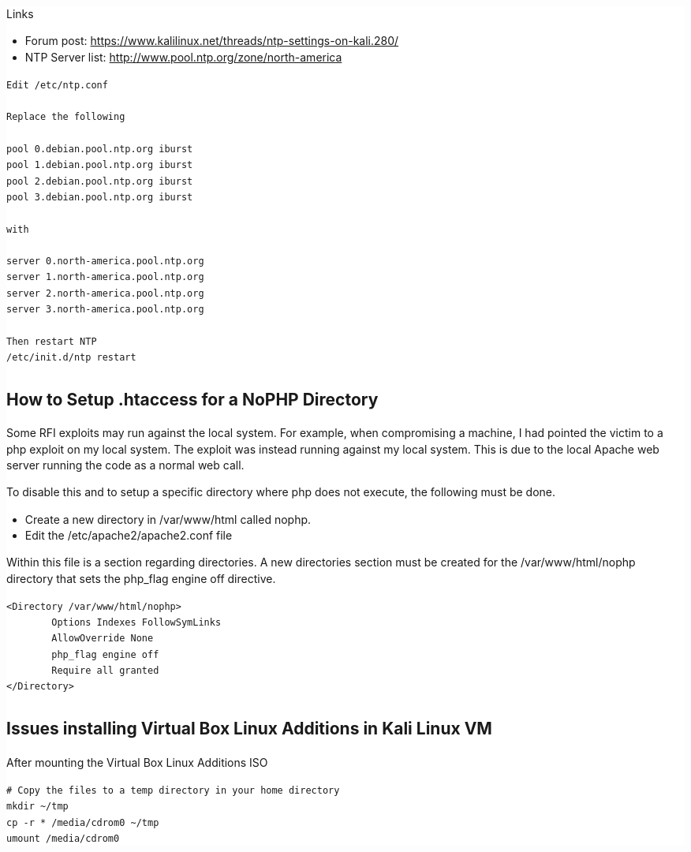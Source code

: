 Links
* Forum post: https://www.kalilinux.net/threads/ntp-settings-on-kali.280/
* NTP Server list: http://www.pool.ntp.org/zone/north-america

```
Edit /etc/ntp.conf
 
Replace the following
 
pool 0.debian.pool.ntp.org iburst
pool 1.debian.pool.ntp.org iburst
pool 2.debian.pool.ntp.org iburst
pool 3.debian.pool.ntp.org iburst
 
with
 
server 0.north-america.pool.ntp.org
server 1.north-america.pool.ntp.org
server 2.north-america.pool.ntp.org
server 3.north-america.pool.ntp.org
 
Then restart NTP
/etc/init.d/ntp restart
```

<a name="howto-setup-htaccess-for-a-nophp-directory"></a>
## How to Setup .htaccess for a NoPHP Directory
Some RFI exploits may run against the local system. For example, when compromising a machine, I had pointed the victim to a php exploit on my local system. The exploit was instead running against my local system. This is due to the local Apache web server running the code as a normal web call.<br />

To disable this and to setup a specific directory where php does not execute, the following must be done.
* Create a new directory in /var/www/html called nophp.
* Edit the /etc/apache2/apache2.conf file

Within this file is a section regarding directories. A new directories section must be created for the /var/www/html/nophp directory that sets the php_flag engine off directive.
```
<Directory /var/www/html/nophp>
        Options Indexes FollowSymLinks
        AllowOverride None
        php_flag engine off
        Require all granted
</Directory>
```

<a name="issues-installing-vbox-additions"></a>
## Issues installing Virtual Box Linux Additions in Kali Linux VM
After mounting the Virtual Box Linux Additions ISO
```
# Copy the files to a temp directory in your home directory
mkdir ~/tmp
cp -r * /media/cdrom0 ~/tmp
umount /media/cdrom0
```
